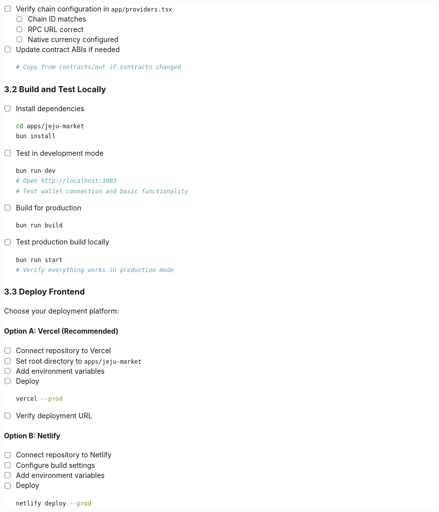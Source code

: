   ```bash
  ```

- [ ] Verify chain configuration in `app/providers.tsx`
  - [ ] Chain ID matches
  - [ ] RPC URL correct
  - [ ] Native currency configured

- [ ] Update contract ABIs if needed
  ```bash
  # Copy from contracts/out if contracts changed
  ```

### 3.2 Build and Test Locally

- [ ] Install dependencies
  ```bash
  cd apps/jeju-market
  bun install
  ```

- [ ] Test in development mode
  ```bash
  bun run dev
  # Open http://localhost:3003
  # Test wallet connection and basic functionality
  ```

- [ ] Build for production
  ```bash
  bun run build
  ```

- [ ] Test production build locally
  ```bash
  bun run start
  # Verify everything works in production mode
  ```

### 3.3 Deploy Frontend

Choose your deployment platform:

#### Option A: Vercel (Recommended)

- [ ] Connect repository to Vercel
- [ ] Set root directory to `apps/jeju-market`
- [ ] Add environment variables
- [ ] Deploy
  ```bash
  vercel --prod
  ```
- [ ] Verify deployment URL

#### Option B: Netlify

- [ ] Connect repository to Netlify
- [ ] Configure build settings
- [ ] Add environment variables
- [ ] Deploy
  ```bash
  netlify deploy --prod
  ```
